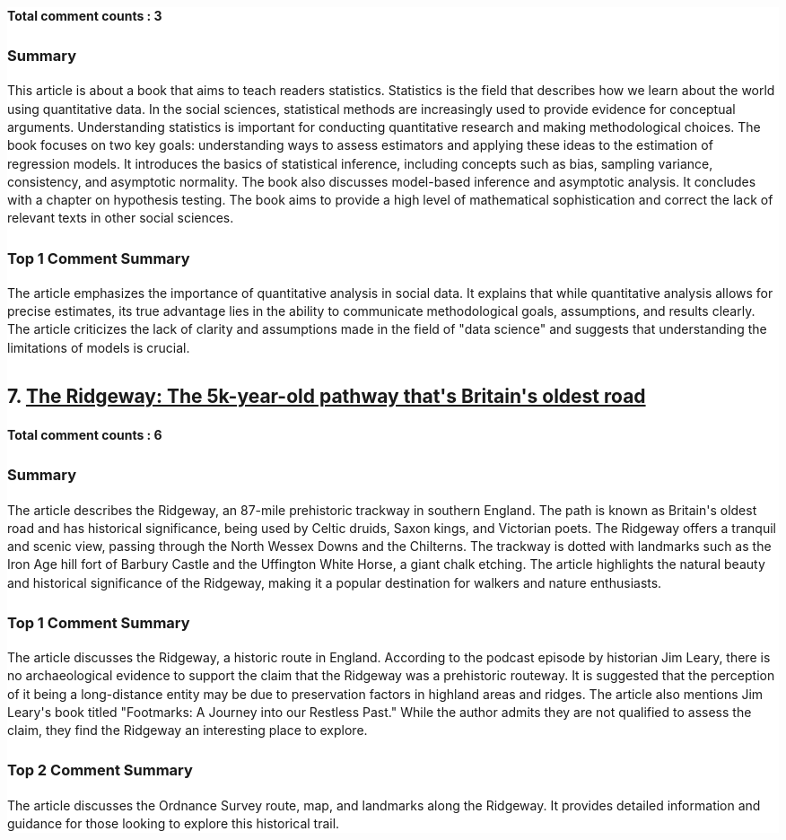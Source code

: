 **Total comment counts : 3**

### Summary

 This article is about a book that aims to teach readers statistics. Statistics is the field that describes how we learn about the world using quantitative data. In the social sciences, statistical methods are increasingly used to provide evidence for conceptual arguments. Understanding statistics is important for conducting quantitative research and making methodological choices. The book focuses on two key goals: understanding ways to assess estimators and applying these ideas to the estimation of regression models. It introduces the basics of statistical inference, including concepts such as bias, sampling variance, consistency, and asymptotic normality. The book also discusses model-based inference and asymptotic analysis. It concludes with a chapter on hypothesis testing. The book aims to provide a high level of mathematical sophistication and correct the lack of relevant texts in other social sciences.

### Top 1 Comment Summary

 The article emphasizes the importance of quantitative analysis in social data. It explains that while quantitative analysis allows for precise estimates, its true advantage lies in the ability to communicate methodological goals, assumptions, and results clearly. The article criticizes the lack of clarity and assumptions made in the field of "data science" and suggests that understanding the limitations of models is crucial.

## 7. [The Ridgeway: The 5k-year-old pathway that's Britain's oldest road](https://news.ycombinator.com/item?id=41057088)

**Total comment counts : 6**

### Summary

 The article describes the Ridgeway, an 87-mile prehistoric trackway in southern England. The path is known as Britain's oldest road and has historical significance, being used by Celtic druids, Saxon kings, and Victorian poets. The Ridgeway offers a tranquil and scenic view, passing through the North Wessex Downs and the Chilterns. The trackway is dotted with landmarks such as the Iron Age hill fort of Barbury Castle and the Uffington White Horse, a giant chalk etching. The article highlights the natural beauty and historical significance of the Ridgeway, making it a popular destination for walkers and nature enthusiasts.

### Top 1 Comment Summary

 The article discusses the Ridgeway, a historic route in England. According to the podcast episode by historian Jim Leary, there is no archaeological evidence to support the claim that the Ridgeway was a prehistoric routeway. It is suggested that the perception of it being a long-distance entity may be due to preservation factors in highland areas and ridges. The article also mentions Jim Leary's book titled "Footmarks: A Journey into our Restless Past." While the author admits they are not qualified to assess the claim, they find the Ridgeway an interesting place to explore.

### Top 2 Comment Summary

 The article discusses the Ordnance Survey route, map, and landmarks along the Ridgeway. It provides detailed information and guidance for those looking to explore this historical trail.
